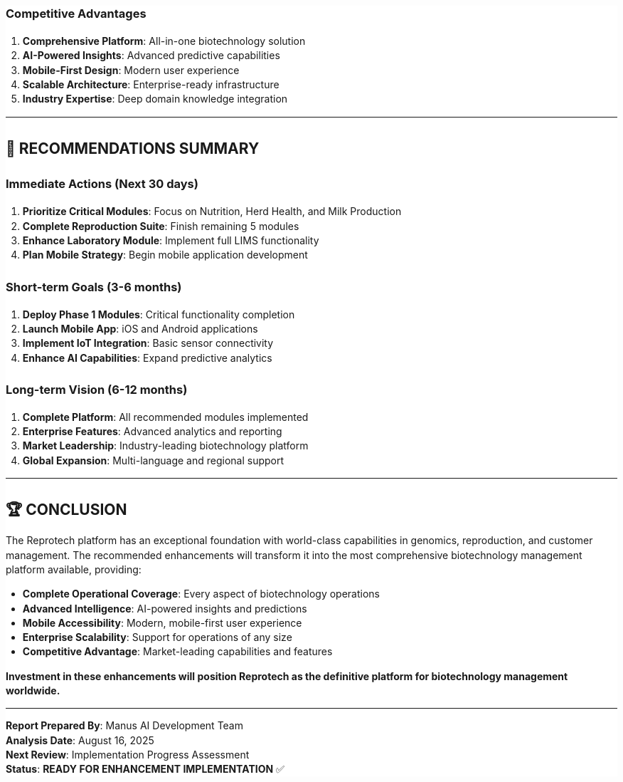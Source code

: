 ### **Competitive Advantages**
1. **Comprehensive Platform**: All-in-one biotechnology solution
2. **AI-Powered Insights**: Advanced predictive capabilities
3. **Mobile-First Design**: Modern user experience
4. **Scalable Architecture**: Enterprise-ready infrastructure
5. **Industry Expertise**: Deep domain knowledge integration

---

## 🎯 **RECOMMENDATIONS SUMMARY**

### **Immediate Actions** (Next 30 days)
1. **Prioritize Critical Modules**: Focus on Nutrition, Herd Health, and Milk Production
2. **Complete Reproduction Suite**: Finish remaining 5 modules
3. **Enhance Laboratory Module**: Implement full LIMS functionality
4. **Plan Mobile Strategy**: Begin mobile application development

### **Short-term Goals** (3-6 months)
1. **Deploy Phase 1 Modules**: Critical functionality completion
2. **Launch Mobile App**: iOS and Android applications
3. **Implement IoT Integration**: Basic sensor connectivity
4. **Enhance AI Capabilities**: Expand predictive analytics

### **Long-term Vision** (6-12 months)
1. **Complete Platform**: All recommended modules implemented
2. **Enterprise Features**: Advanced analytics and reporting
3. **Market Leadership**: Industry-leading biotechnology platform
4. **Global Expansion**: Multi-language and regional support

---

## 🏆 **CONCLUSION**

The Reprotech platform has an exceptional foundation with world-class capabilities in genomics, reproduction, and customer management. The recommended enhancements will transform it into the most comprehensive biotechnology management platform available, providing:

- **Complete Operational Coverage**: Every aspect of biotechnology operations
- **Advanced Intelligence**: AI-powered insights and predictions
- **Mobile Accessibility**: Modern, mobile-first user experience
- **Enterprise Scalability**: Support for operations of any size
- **Competitive Advantage**: Market-leading capabilities and features

**Investment in these enhancements will position Reprotech as the definitive platform for biotechnology management worldwide.**

---

**Report Prepared By**: Manus AI Development Team  
**Analysis Date**: August 16, 2025  
**Next Review**: Implementation Progress Assessment  
**Status**: **READY FOR ENHANCEMENT IMPLEMENTATION** ✅


